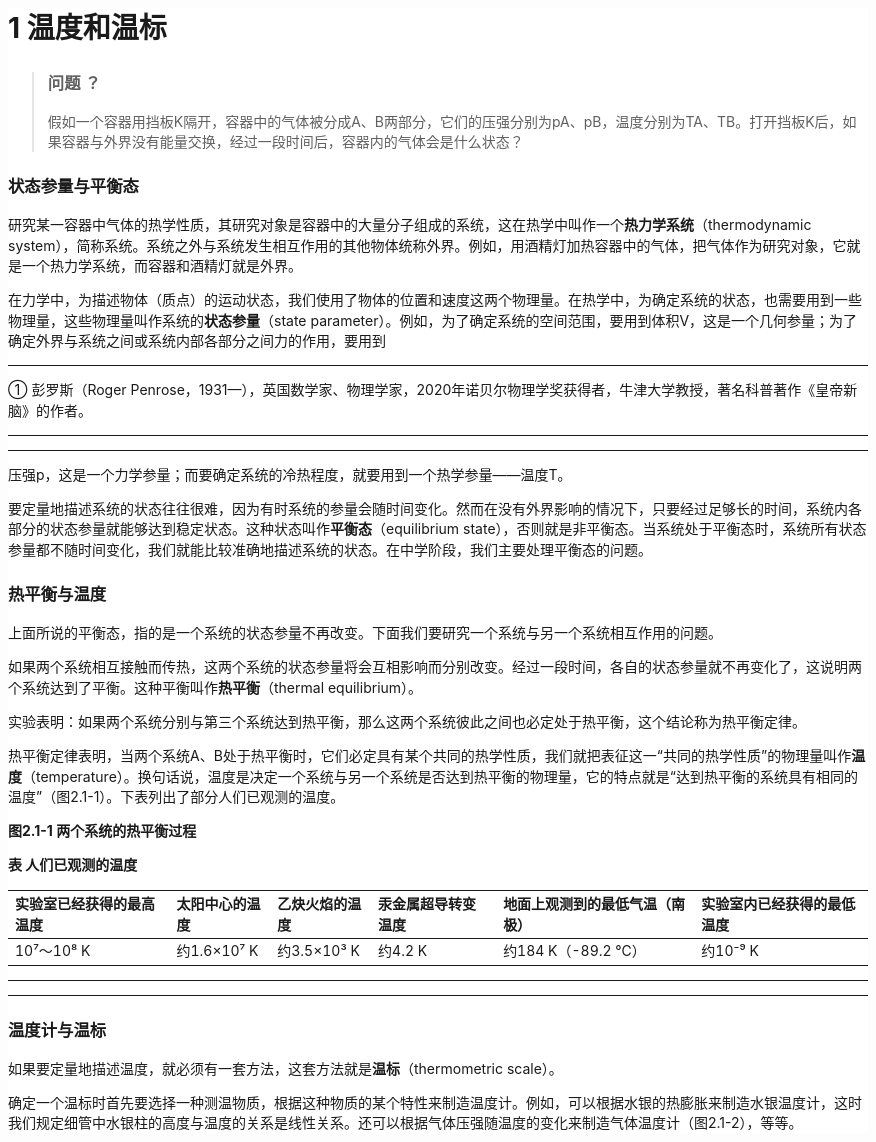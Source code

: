 # 1 温度和温标

> ### 问题 ？
> 假如一个容器用挡板K隔开，容器中的气体被分成A、B两部分，它们的压强分别为pA、pB，温度分别为TA、TB。打开挡板K后，如果容器与外界没有能量交换，经过一段时间后，容器内的气体会是什么状态？
>
> 

### 状态参量与平衡态
研究某一容器中气体的热学性质，其研究对象是容器中的大量分子组成的系统，这在热学中叫作一个**热力学系统**（thermodynamic system），简称系统。系统之外与系统发生相互作用的其他物体统称外界。例如，用酒精灯加热容器中的气体，把气体作为研究对象，它就是一个热力学系统，而容器和酒精灯就是外界。

在力学中，为描述物体（质点）的运动状态，我们使用了物体的位置和速度这两个物理量。在热学中，为确定系统的状态，也需要用到一些物理量，这些物理量叫作系统的**状态参量**（state parameter）。例如，为了确定系统的空间范围，要用到体积V，这是一个几何参量；为了确定外界与系统之间或系统内部各部分之间力的作用，要用到

---
① 彭罗斯（Roger Penrose，1931—），英国数学家、物理学家，2020年诺贝尔物理学奖获得者，牛津大学教授，著名科普著作《皇帝新脑》的作者。

---
---

压强p，这是一个力学参量；而要确定系统的冷热程度，就要用到一个热学参量——温度T。

要定量地描述系统的状态往往很难，因为有时系统的参量会随时间变化。然而在没有外界影响的情况下，只要经过足够长的时间，系统内各部分的状态参量就能够达到稳定状态。这种状态叫作**平衡态**（equilibrium state），否则就是非平衡态。当系统处于平衡态时，系统所有状态参量都不随时间变化，我们就能比较准确地描述系统的状态。在中学阶段，我们主要处理平衡态的问题。

### 热平衡与温度
上面所说的平衡态，指的是一个系统的状态参量不再改变。下面我们要研究一个系统与另一个系统相互作用的问题。

如果两个系统相互接触而传热，这两个系统的状态参量将会互相影响而分别改变。经过一段时间，各自的状态参量就不再变化了，这说明两个系统达到了平衡。这种平衡叫作**热平衡**（thermal equilibrium）。

实验表明：如果两个系统分别与第三个系统达到热平衡，那么这两个系统彼此之间也必定处于热平衡，这个结论称为热平衡定律。

热平衡定律表明，当两个系统A、B处于热平衡时，它们必定具有某个共同的热学性质，我们就把表征这一“共同的热学性质”的物理量叫作**温度**（temperature）。换句话说，温度是决定一个系统与另一个系统是否达到热平衡的物理量，它的特点就是“达到热平衡的系统具有相同的温度”（图2.1-1）。下表列出了部分人们已观测的温度。


**图2.1-1 两个系统的热平衡过程**

**表 人们已观测的温度**

| 实验室已经获得的最高温度 | 太阳中心的温度 | 乙炔火焰的温度 | 汞金属超导转变温度 | 地面上观测到的最低气温（南极） | 实验室内已经获得的最低温度 |
| :--- | :--- | :--- | :--- | :--- | :--- |
| 10⁷～10⁸ K | 约1.6×10⁷ K | 约3.5×10³ K | 约4.2 K | 约184 K（-89.2 ℃） | 约10⁻⁹ K |

---
---

### 温度计与温标
如果要定量地描述温度，就必须有一套方法，这套方法就是**温标**（thermometric scale）。

确定一个温标时首先要选择一种测温物质，根据这种物质的某个特性来制造温度计。例如，可以根据水银的热膨胀来制造水银温度计，这时我们规定细管中水银柱的高度与温度的关系是线性关系。还可以根据气体压强随温度的变化来制造气体温度计（图2.1-2），等等。
